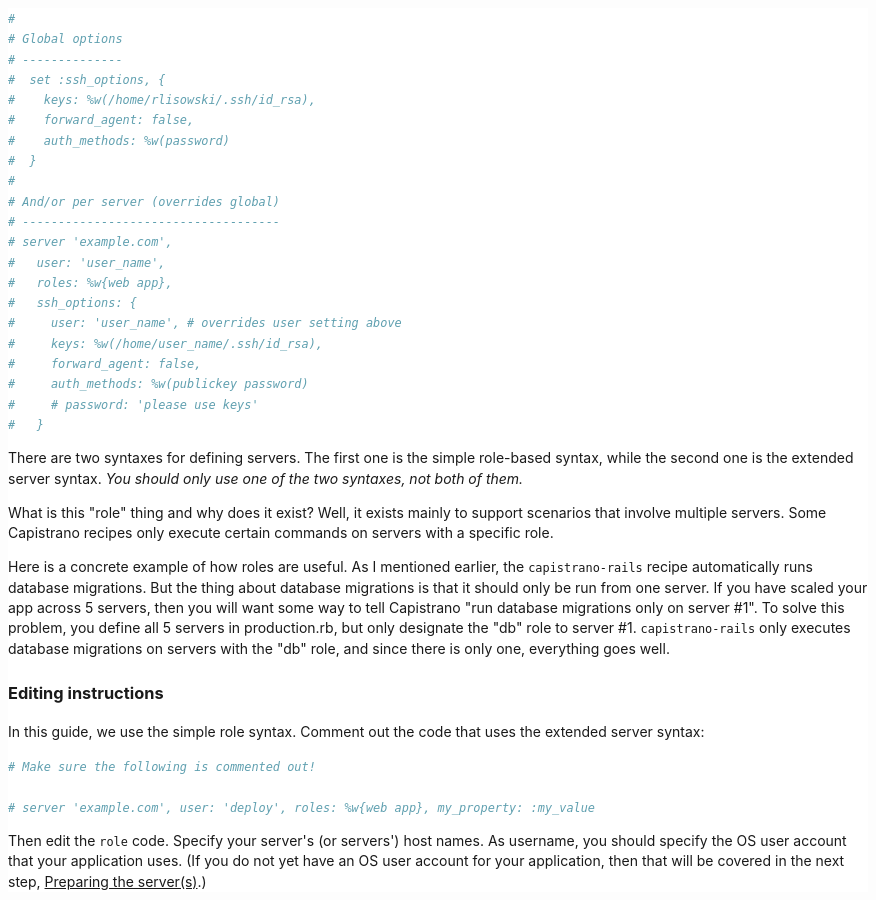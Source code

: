 ~~~ruby
#
# Global options
# --------------
#  set :ssh_options, {
#    keys: %w(/home/rlisowski/.ssh/id_rsa),
#    forward_agent: false,
#    auth_methods: %w(password)
#  }
#
# And/or per server (overrides global)
# ------------------------------------
# server 'example.com',
#   user: 'user_name',
#   roles: %w{web app},
#   ssh_options: {
#     user: 'user_name', # overrides user setting above
#     keys: %w(/home/user_name/.ssh/id_rsa),
#     forward_agent: false,
#     auth_methods: %w(publickey password)
#     # password: 'please use keys'
#   }
~~~

There are two syntaxes for defining servers. The first one is the simple role-based syntax, while the second one is the extended server syntax. _You should only use one of the two syntaxes, not both of them._

What is this "role" thing and why does it exist? Well, it exists mainly to support scenarios that involve multiple servers. Some Capistrano recipes only execute certain commands on servers with a specific role.

Here is a concrete example of how roles are useful. As I mentioned earlier, the `capistrano-rails` recipe automatically runs database migrations. But the thing about database migrations is that it should only be run from one server. If you have scaled your app across 5 servers, then you will want some way to tell Capistrano "run database migrations only on server #1". To solve this problem, you define all 5 servers in production.rb, but only designate the "db" role to server #1. `capistrano-rails` only executes database migrations on servers with the "db" role, and since there is only one, everything goes well.

### Editing instructions

In this guide, we use the simple role syntax. Comment out the code that uses the extended server syntax:

~~~ruby
# Make sure the following is commented out!

# server 'example.com', user: 'deploy', roles: %w{web app}, my_property: :my_value
~~~

Then edit the `role` code. Specify your server's (or servers') host names. As username, you should specify the OS user account that your application uses. (If you do not yet have an OS user account for your application, then that will be covered in the next step, [Preparing the server(s)](#preparing-the-servers).)
